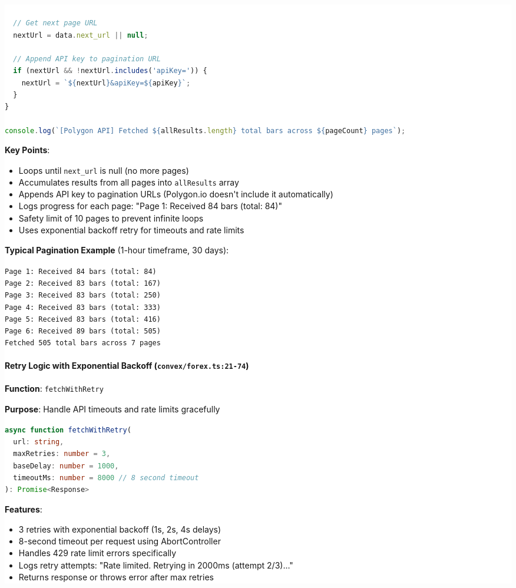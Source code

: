 ```typescript

  // Get next page URL
  nextUrl = data.next_url || null;

  // Append API key to pagination URL
  if (nextUrl && !nextUrl.includes('apiKey=')) {
    nextUrl = `${nextUrl}&apiKey=${apiKey}`;
  }
}

console.log(`[Polygon API] Fetched ${allResults.length} total bars across ${pageCount} pages`);
```

**Key Points**:
- Loops until `next_url` is null (no more pages)
- Accumulates results from all pages into `allResults` array
- Appends API key to pagination URLs (Polygon.io doesn't include it automatically)
- Logs progress for each page: "Page 1: Received 84 bars (total: 84)"
- Safety limit of 10 pages to prevent infinite loops
- Uses exponential backoff retry for timeouts and rate limits

**Typical Pagination Example** (1-hour timeframe, 30 days):
```
Page 1: Received 84 bars (total: 84)
Page 2: Received 83 bars (total: 167)
Page 3: Received 83 bars (total: 250)
Page 4: Received 83 bars (total: 333)
Page 5: Received 83 bars (total: 416)
Page 6: Received 89 bars (total: 505)
Fetched 505 total bars across 7 pages
```

#### Retry Logic with Exponential Backoff (`convex/forex.ts:21-74`)

**Function**: `fetchWithRetry`

**Purpose**: Handle API timeouts and rate limits gracefully

```typescript
async function fetchWithRetry(
  url: string,
  maxRetries: number = 3,
  baseDelay: number = 1000,
  timeoutMs: number = 8000 // 8 second timeout
): Promise<Response>
```

**Features**:
- 3 retries with exponential backoff (1s, 2s, 4s delays)
- 8-second timeout per request using AbortController
- Handles 429 rate limit errors specifically
- Logs retry attempts: "Rate limited. Retrying in 2000ms (attempt 2/3)..."
- Returns response or throws error after max retries
